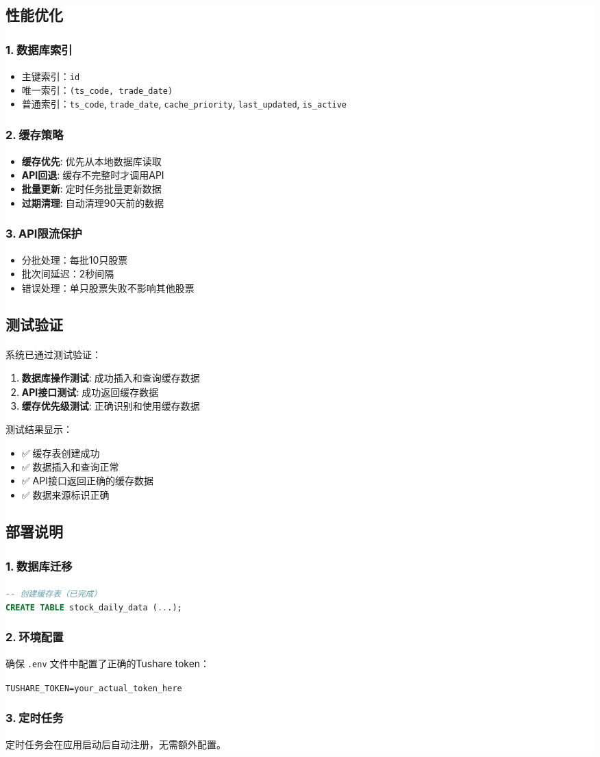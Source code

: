 ```json
```

## 性能优化

### 1. 数据库索引
- 主键索引：`id`
- 唯一索引：`(ts_code, trade_date)`
- 普通索引：`ts_code`, `trade_date`, `cache_priority`, `last_updated`, `is_active`

### 2. 缓存策略
- **缓存优先**: 优先从本地数据库读取
- **API回退**: 缓存不完整时才调用API
- **批量更新**: 定时任务批量更新数据
- **过期清理**: 自动清理90天前的数据

### 3. API限流保护
- 分批处理：每批10只股票
- 批次间延迟：2秒间隔
- 错误处理：单只股票失败不影响其他股票

## 测试验证

系统已通过测试验证：

1. **数据库操作测试**: 成功插入和查询缓存数据
2. **API接口测试**: 成功返回缓存数据
3. **缓存优先级测试**: 正确识别和使用缓存数据

测试结果显示：
- ✅ 缓存表创建成功
- ✅ 数据插入和查询正常
- ✅ API接口返回正确的缓存数据
- ✅ 数据来源标识正确

## 部署说明

### 1. 数据库迁移
```sql
-- 创建缓存表（已完成）
CREATE TABLE stock_daily_data (...);
```

### 2. 环境配置
确保 `.env` 文件中配置了正确的Tushare token：
```
TUSHARE_TOKEN=your_actual_token_here
```

### 3. 定时任务
定时任务会在应用启动后自动注册，无需额外配置。
